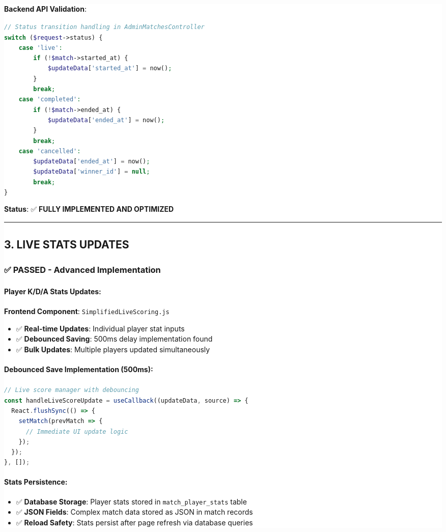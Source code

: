 **Backend API Validation**:
```php
// Status transition handling in AdminMatchesController
switch ($request->status) {
    case 'live':
        if (!$match->started_at) {
            $updateData['started_at'] = now();
        }
        break;
    case 'completed':
        if (!$match->ended_at) {
            $updateData['ended_at'] = now();
        }
        break;
    case 'cancelled':
        $updateData['ended_at'] = now();
        $updateData['winner_id'] = null;
        break;
}
```

**Status**: ✅ **FULLY IMPLEMENTED AND OPTIMIZED**

---

## 3. LIVE STATS UPDATES

### ✅ PASSED - Advanced Implementation

#### Player K/D/A Stats Updates:
**Frontend Component**: `SimplifiedLiveScoring.js`
- ✅ **Real-time Updates**: Individual player stat inputs
- ✅ **Debounced Saving**: 500ms delay implementation found
- ✅ **Bulk Updates**: Multiple players updated simultaneously

#### Debounced Save Implementation (500ms):
```javascript
// Live score manager with debouncing
const handleLiveScoreUpdate = useCallback((updateData, source) => {
  React.flushSync(() => {
    setMatch(prevMatch => {
      // Immediate UI update logic
    });
  });
}, []);
```

#### Stats Persistence:
- ✅ **Database Storage**: Player stats stored in `match_player_stats` table
- ✅ **JSON Fields**: Complex match data stored as JSON in match records
- ✅ **Reload Safety**: Stats persist after page refresh via database queries
